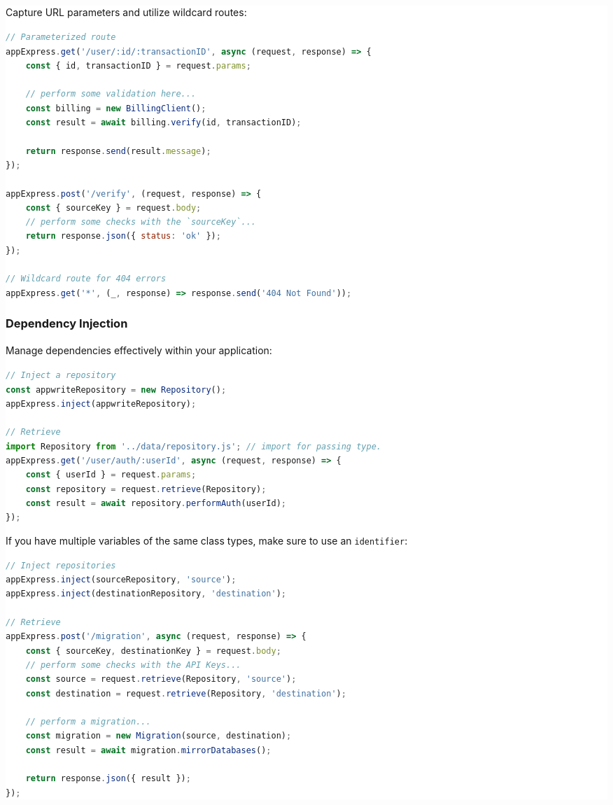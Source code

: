 Capture URL parameters and utilize wildcard routes:

```javascript
// Parameterized route
appExpress.get('/user/:id/:transactionID', async (request, response) => {
    const { id, transactionID } = request.params;

    // perform some validation here...
    const billing = new BillingClient();
    const result = await billing.verify(id, transactionID);

    return response.send(result.message);
});

appExpress.post('/verify', (request, response) => {
    const { sourceKey } = request.body;
    // perform some checks with the `sourceKey`...
    return response.json({ status: 'ok' });
});

// Wildcard route for 404 errors
appExpress.get('*', (_, response) => response.send('404 Not Found'));
```

### Dependency Injection

Manage dependencies effectively within your application:

```javascript
// Inject a repository
const appwriteRepository = new Repository();
appExpress.inject(appwriteRepository);

// Retrieve
import Repository from '../data/repository.js'; // import for passing type.
appExpress.get('/user/auth/:userId', async (request, response) => {
    const { userId } = request.params;
    const repository = request.retrieve(Repository);
    const result = await repository.performAuth(userId);
});
```

If you have multiple variables of the same class types, make sure to use an `identifier`:

```javascript
// Inject repositories
appExpress.inject(sourceRepository, 'source');
appExpress.inject(destinationRepository, 'destination');

// Retrieve
appExpress.post('/migration', async (request, response) => {
    const { sourceKey, destinationKey } = request.body;
    // perform some checks with the API Keys...
    const source = request.retrieve(Repository, 'source');
    const destination = request.retrieve(Repository, 'destination');

    // perform a migration...
    const migration = new Migration(source, destination);
    const result = await migration.mirrorDatabases();

    return response.json({ result });
});
```
